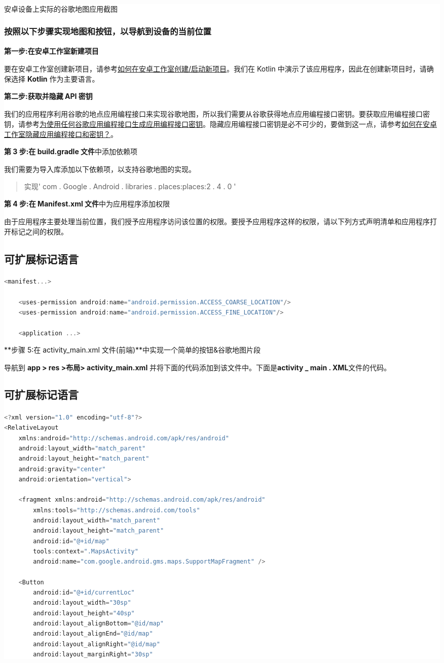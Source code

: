 安卓设备上实际的谷歌地图应用截图

### 按照以下步骤实现地图和按钮，以导航到设备的当前位置

**第一步:在安卓工作室新建项目**

要在安卓工作室创建新项目，请参考[如何在安卓工作室创建/启动新项目](https://www.geeksforgeeks.org/android-how-to-create-start-a-new-project-in-android-studio/)。我们在 Kotlin 中演示了该应用程序，因此在创建新项目时，请确保选择 **Kotlin** 作为主要语言。

**第二步:获取并隐藏 API 密钥**

我们的应用程序利用谷歌的地点应用编程接口来实现谷歌地图，所以我们需要从谷歌获得地点应用编程接口密钥。要获取应用编程接口密钥，请参考[为使用任何谷歌应用编程接口生成应用编程接口密钥](https://www.geeksforgeeks.org/generating-api-keys-for-using-any-google-apis/)。隐藏应用编程接口密钥是必不可少的，要做到这一点，请参考[如何在安卓工作室隐藏应用编程接口和密钥？](https://www.geeksforgeeks.org/how-to-hide-api-and-secret-keys-in-android-studio/)。

**第 3 步:在 build.gradle 文件**中添加依赖项

我们需要为导入库添加以下依赖项，以支持谷歌地图的实现。

> 实现' com . Google . Android . libraries . places:places:2 . 4 . 0 '

**第 4 步:在 Manifest.xml 文件**中为应用程序添加权限

由于应用程序主要处理当前位置，我们授予应用程序访问该位置的权限。要授予应用程序这样的权限，请以下列方式声明清单和应用程序打开标记之间的权限。

## 可扩展标记语言

```kt
<manifest...>

    <uses-permission android:name="android.permission.ACCESS_COARSE_LOCATION"/>
    <uses-permission android:name="android.permission.ACCESS_FINE_LOCATION"/>

    <application ...>
```

**步骤 5:在 activity_main.xml 文件(前端)**中实现一个简单的按钮&谷歌地图片段

导航到 **app > res >布局> activity_main.xml** 并将下面的代码添加到该文件中。下面是**activity _ main . XML**文件的代码。

## 可扩展标记语言

```kt
<?xml version="1.0" encoding="utf-8"?>
<RelativeLayout 
    xmlns:android="http://schemas.android.com/apk/res/android"
    android:layout_width="match_parent"
    android:layout_height="match_parent"
    android:gravity="center"
    android:orientation="vertical">

    <fragment xmlns:android="http://schemas.android.com/apk/res/android"
        xmlns:tools="http://schemas.android.com/tools"
        android:layout_width="match_parent"
        android:layout_height="match_parent"
        android:id="@+id/map"
        tools:context=".MapsActivity"
        android:name="com.google.android.gms.maps.SupportMapFragment" />

    <Button
        android:id="@+id/currentLoc"
        android:layout_width="30sp"
        android:layout_height="40sp"
        android:layout_alignBottom="@id/map"
        android:layout_alignEnd="@id/map"
        android:layout_alignRight="@id/map"
        android:layout_marginRight="30sp"
```